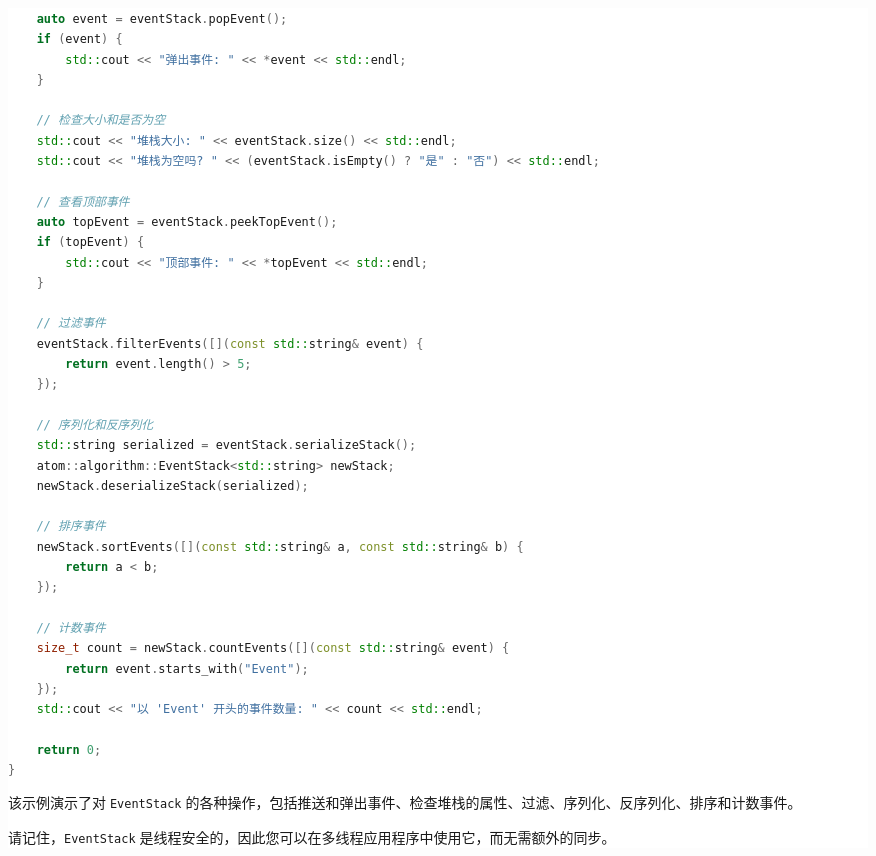 ```cpp
    auto event = eventStack.popEvent();
    if (event) {
        std::cout << "弹出事件: " << *event << std::endl;
    }

    // 检查大小和是否为空
    std::cout << "堆栈大小: " << eventStack.size() << std::endl;
    std::cout << "堆栈为空吗? " << (eventStack.isEmpty() ? "是" : "否") << std::endl;

    // 查看顶部事件
    auto topEvent = eventStack.peekTopEvent();
    if (topEvent) {
        std::cout << "顶部事件: " << *topEvent << std::endl;
    }

    // 过滤事件
    eventStack.filterEvents([](const std::string& event) {
        return event.length() > 5;
    });

    // 序列化和反序列化
    std::string serialized = eventStack.serializeStack();
    atom::algorithm::EventStack<std::string> newStack;
    newStack.deserializeStack(serialized);

    // 排序事件
    newStack.sortEvents([](const std::string& a, const std::string& b) {
        return a < b;
    });

    // 计数事件
    size_t count = newStack.countEvents([](const std::string& event) {
        return event.starts_with("Event");
    });
    std::cout << "以 'Event' 开头的事件数量: " << count << std::endl;

    return 0;
}
```

该示例演示了对 `EventStack` 的各种操作，包括推送和弹出事件、检查堆栈的属性、过滤、序列化、反序列化、排序和计数事件。

请记住，`EventStack` 是线程安全的，因此您可以在多线程应用程序中使用它，而无需额外的同步。
